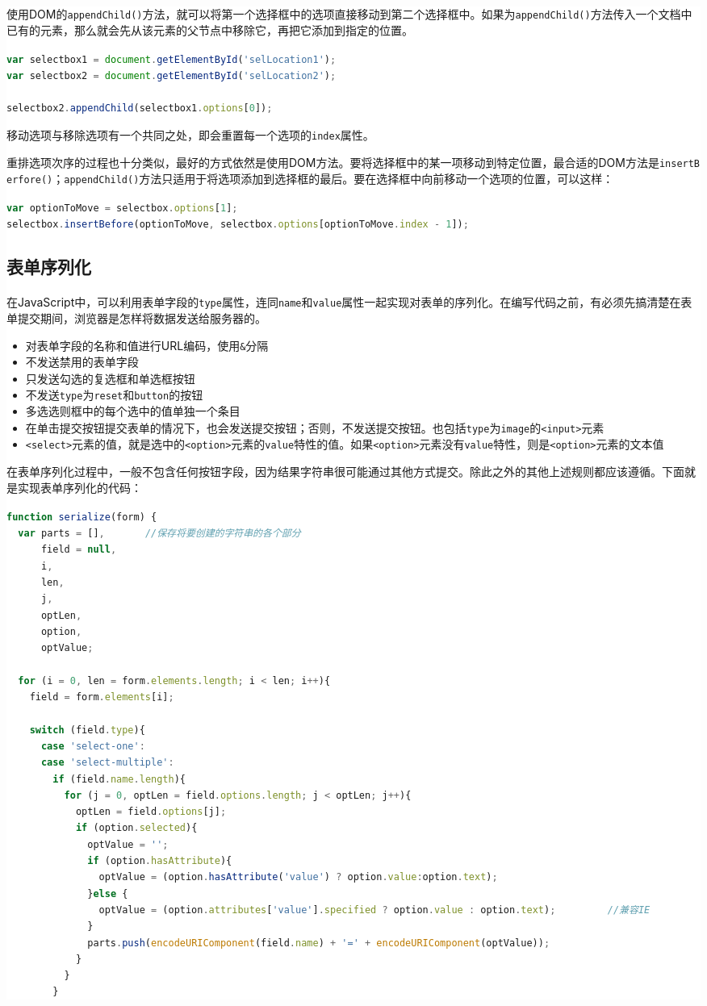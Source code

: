 使用DOM的`appendChild()`方法，就可以将第一个选择框中的选项直接移动到第二个选择框中。如果为`appendChild()`方法传入一个文档中已有的元素，那么就会先从该元素的父节点中移除它，再把它添加到指定的位置。

```javascript
var selectbox1 = document.getElementById('selLocation1');
var selectbox2 = document.getElementById('selLocation2');

selectbox2.appendChild(selectbox1.options[0]);
```

移动选项与移除选项有一个共同之处，即会重置每一个选项的`index`属性。

重排选项次序的过程也十分类似，最好的方式依然是使用DOM方法。要将选择框中的某一项移动到特定位置，最合适的DOM方法是`insertBerfore()`；`appendChild()`方法只适用于将选项添加到选择框的最后。要在选择框中向前移动一个选项的位置，可以这样：

```javascript
var optionToMove = selectbox.options[1];
selectbox.insertBefore(optionToMove, selectbox.options[optionToMove.index - 1]);
```

## 表单序列化

在JavaScript中，可以利用表单字段的`type`属性，连同`name`和`value`属性一起实现对表单的序列化。在编写代码之前，有必须先搞清楚在表单提交期间，浏览器是怎样将数据发送给服务器的。

* 对表单字段的名称和值进行URL编码，使用`&`分隔
* 不发送禁用的表单字段
* 只发送勾选的复选框和单选框按钮
* 不发送`type`为`reset`和`button`的按钮
* 多选选则框中的每个选中的值单独一个条目
* 在单击提交按钮提交表单的情况下，也会发送提交按钮；否则，不发送提交按钮。也包括`type`为`image`的`<input>`元素
* `<select>`元素的值，就是选中的`<option>`元素的`value`特性的值。如果`<option>`元素没有`value`特性，则是`<option>`元素的文本值

在表单序列化过程中，一般不包含任何按钮字段，因为结果字符串很可能通过其他方式提交。除此之外的其他上述规则都应该遵循。下面就是实现表单序列化的代码：

```javascript
function serialize(form) {
  var parts = [],		//保存将要创建的字符串的各个部分
      field = null,
      i,
      len,
      j,
      optLen,
      option,
      optValue;

  for (i = 0, len = form.elements.length; i < len; i++){
    field = form.elements[i];

    switch (field.type){
      case 'select-one':
      case 'select-multiple':
        if (field.name.length){
          for (j = 0, optLen = field.options.length; j < optLen; j++){
            optLen = field.options[j];
            if (option.selected){
              optValue = '';
              if (option.hasAttribute){
                optValue = (option.hasAttribute('value') ? option.value:option.text);
              }else {
                optValue = (option.attributes['value'].specified ? option.value : option.text);			//兼容IE
              }
              parts.push(encodeURIComponent(field.name) + '=' + encodeURIComponent(optValue));
            }
          }
        }
```